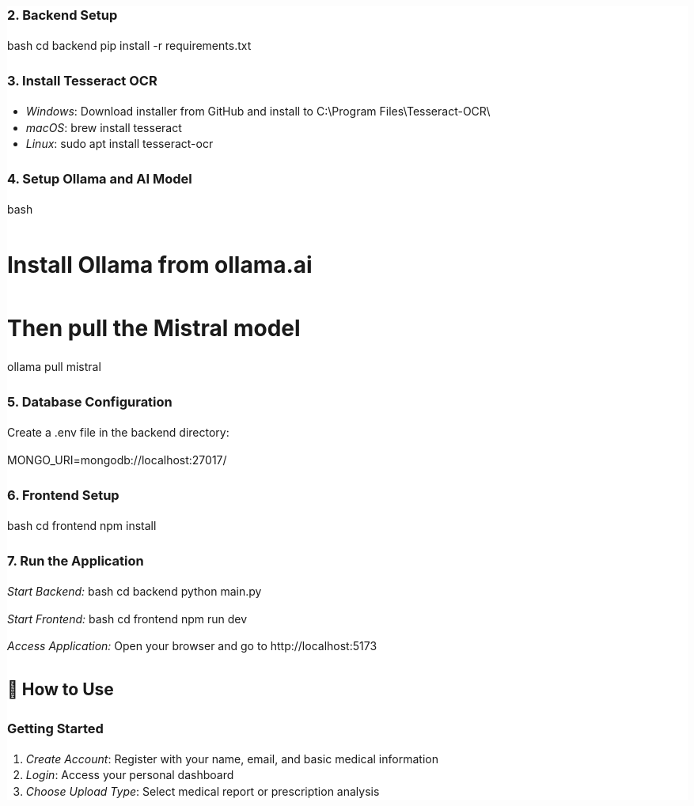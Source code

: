 
### 2. Backend Setup
bash
cd backend
pip install -r requirements.txt


### 3. Install Tesseract OCR
- *Windows*: Download installer from GitHub and install to C:\Program Files\Tesseract-OCR\
- *macOS*: brew install tesseract
- *Linux*: sudo apt install tesseract-ocr

### 4. Setup Ollama and AI Model
bash
# Install Ollama from ollama.ai
# Then pull the Mistral model
ollama pull mistral


### 5. Database Configuration
Create a .env file in the backend directory:

MONGO_URI=mongodb://localhost:27017/


### 6. Frontend Setup
bash
cd frontend
npm install


### 7. Run the Application

*Start Backend:*
bash
cd backend
python main.py


*Start Frontend:*
bash
cd frontend
npm run dev


*Access Application:*
Open your browser and go to http://localhost:5173

## 📱 How to Use

### Getting Started
1. *Create Account*: Register with your name, email, and basic medical information
2. *Login*: Access your personal dashboard
3. *Choose Upload Type*: Select medical report or prescription analysis
